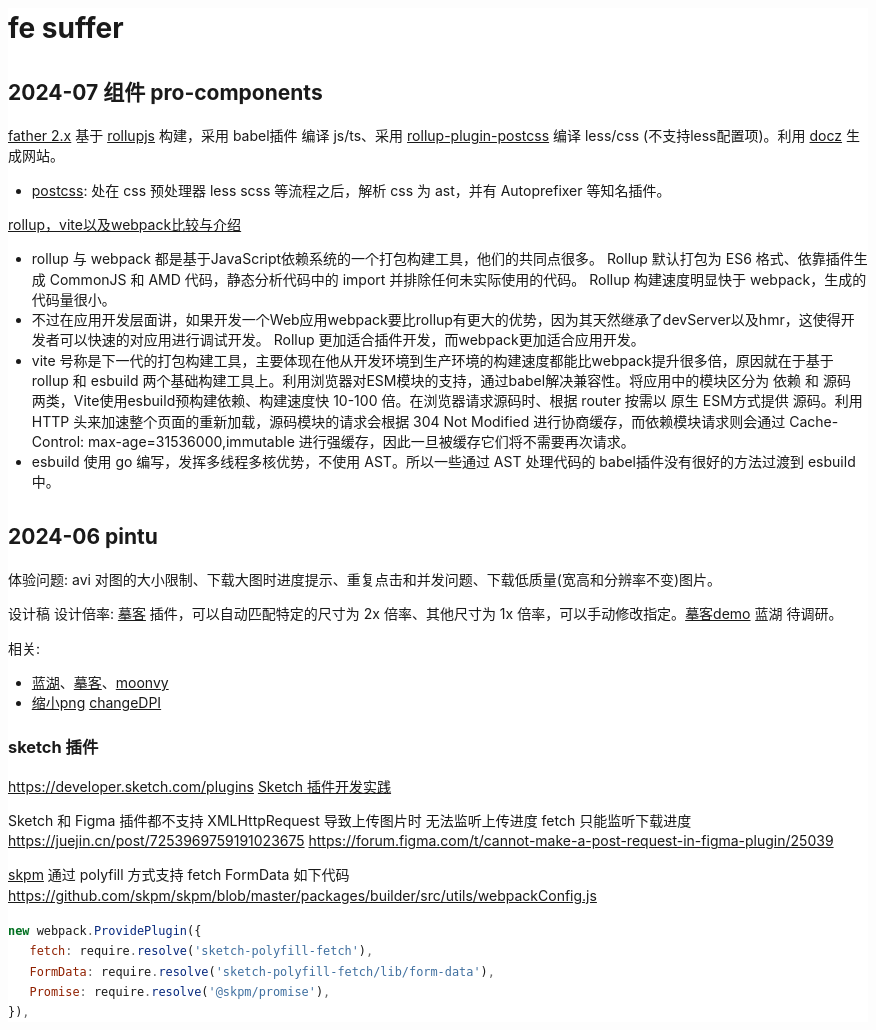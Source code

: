 # fe suffer


## 2024-07 组件 pro-components


[father 2.x](https://github.com/umijs/father/tree/v2.9.0) 基于 [rollupjs](https://rollupjs.org/) 构建，采用 babel插件 编译 js/ts、采用 [rollup-plugin-postcss](https://github.com/egoist/rollup-plugin-postcss) 编译 less/css (不支持less配置项)。利用 [docz](https://www.docz.site/) 生成网站。

- [postcss](https://github.com/postcss/postcss): 处在 css 预处理器 less scss 等流程之后，解析 css 为 ast，并有 Autoprefixer 等知名插件。

[rollup，vite以及webpack比较与介绍](https://juejin.cn/post/7097493230572273700)
- rollup 与 webpack 都是基于JavaScript依赖系统的一个打包构建工具，他们的共同点很多。 Rollup 默认打包为 ES6 格式、依靠插件生成 CommonJS 和 AMD 代码，静态分析代码中的 import 并排除任何未实际使用的代码。 Rollup 构建速度明显快于 webpack，生成的代码量很小。
- 不过在应用开发层面讲，如果开发一个Web应用webpack要比rollup有更大的优势，因为其天然继承了devServer以及hmr，这使得开发者可以快速的对应用进行调试开发。 Rollup 更加适合插件开发，而webpack更加适合应用开发。
- vite 号称是下一代的打包构建工具，主要体现在他从开发环境到生产环境的构建速度都能比webpack提升很多倍，原因就在于基于 rollup 和 esbuild 两个基础构建工具上。利用浏览器对ESM模块的支持，通过babel解决兼容性。将应用中的模块区分为 依赖 和 源码 两类，Vite使用esbuild预构建依赖、构建速度快 10-100 倍。在浏览器请求源码时、根据 router 按需以 原生 ESM方式提供 源码。利用 HTTP 头来加速整个页面的重新加载，源码模块的请求会根据 304 Not Modified 进行协商缓存，而依赖模块请求则会通过 Cache-Control: max-age=31536000,immutable 进行强缓存，因此一旦被缓存它们将不需要再次请求。
- esbuild 使用 go 编写，发挥多线程多核优势，不使用 AST。所以一些通过 AST 处理代码的 babel插件没有很好的方法过渡到 esbuild 中。


## 2024-06 pintu

体验问题: avi 对图的大小限制、下载大图时进度提示、重复点击和并发问题、下载低质量(宽高和分辨率不变)图片。

设计稿 设计倍率:
[摹客](https://help.mockplus.cn/p/504) 插件，可以自动匹配特定的尺寸为 2x 倍率、其他尺寸为 1x 倍率，可以手动修改指定。[摹客demo](https://app.mockplus.cn/app/z1pw7JNhn/develop/design/mmHsUz9q0)
蓝湖 待调研。

相关:
- [蓝湖](https://lanhuapp.com/)、[摹客](https://www.mockplus.cn/)、[moonvy](https://moonvy.com/)
- [缩小png](https://tinypng.com/) [changeDPI](https://github.com/shutterstock/changeDPI)

### sketch 插件

https://developer.sketch.com/plugins
[Sketch 插件开发实践](https://segmentfault.com/a/1190000020920371)

Sketch 和 Figma 插件都不支持 XMLHttpRequest 导致上传图片时 无法监听上传进度
fetch 只能监听下载进度 https://juejin.cn/post/7253969759191023675
https://forum.figma.com/t/cannot-make-a-post-request-in-figma-plugin/25039

[skpm](https://github.com/skpm/skpm) 通过 polyfill 方式支持 fetch FormData 如下代码
https://github.com/skpm/skpm/blob/master/packages/builder/src/utils/webpackConfig.js
```js
new webpack.ProvidePlugin({
   fetch: require.resolve('sketch-polyfill-fetch'),
   FormData: require.resolve('sketch-polyfill-fetch/lib/form-data'),
   Promise: require.resolve('@skpm/promise'),
}),
```
